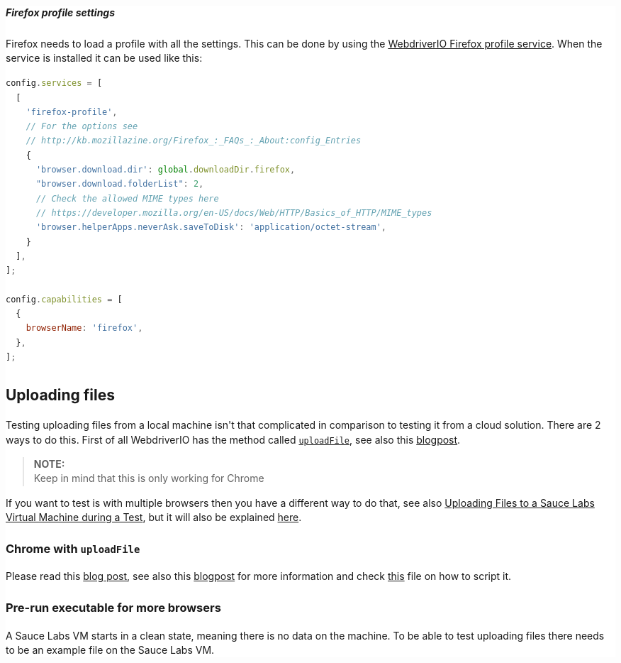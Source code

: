 ##### Firefox profile settings
Firefox needs to load a profile with all the settings. This can be done by using the
[WebdriverIO Firefox profile service](https://webdriver.io/docs/firefox-profile-service.html). When the service is
installed it can be used like this:

```js
config.services = [ 
  [
    'firefox-profile',
    // For the options see
    // http://kb.mozillazine.org/Firefox_:_FAQs_:_About:config_Entries
    {
      'browser.download.dir': global.downloadDir.firefox,
      "browser.download.folderList": 2,
      // Check the allowed MIME types here
      // https://developer.mozilla.org/en-US/docs/Web/HTTP/Basics_of_HTTP/MIME_types
      'browser.helperApps.neverAsk.saveToDisk': 'application/octet-stream',
    }
  ], 
];

config.capabilities = [
  {
    browserName: 'firefox',
  },
];
``` 

## Uploading files
Testing uploading files from a local machine isn't that complicated in comparison to testing it from a cloud solution.
There are 2 ways to do this. First of all WebdriverIO has the method called 
[`uploadFile`](https://webdriver.io/docs/api/browser/uploadFile.html), see also this 
[blogpost](https://webdriver.io/blog/2019/06/25/file-upload.html).

> **NOTE:<br>**
> Keep in mind that this is only working for Chrome

If you want to test is with multiple browsers then you have a different way to do that, see also
[Uploading Files to a Sauce Labs Virtual Machine during a Test](https://support.saucelabs.com/hc/en-us/articles/115003685593-Uploading-Files-to-a-Sauce-Labs-Virtual-Machine-during-a-Test), 
but it will also be explained [here](#pre-run-executable-for-more-browsers).

### Chrome with `uploadFile`
Please read this [blog post](https://webdriver.io/docs/api/browser/uploadFile.html), see also this
[blogpost](https://webdriver.io/blog/2019/06/25/file-upload.html) for more information and check 
[this](./tests/specs/sauce.chrome.upload.spec.js) file on how to script it.

### Pre-run executable for more browsers
A Sauce Labs VM starts in a clean state, meaning there is no data on the machine. To be able to test uploading files
there needs to be an example file on the Sauce Labs VM.
